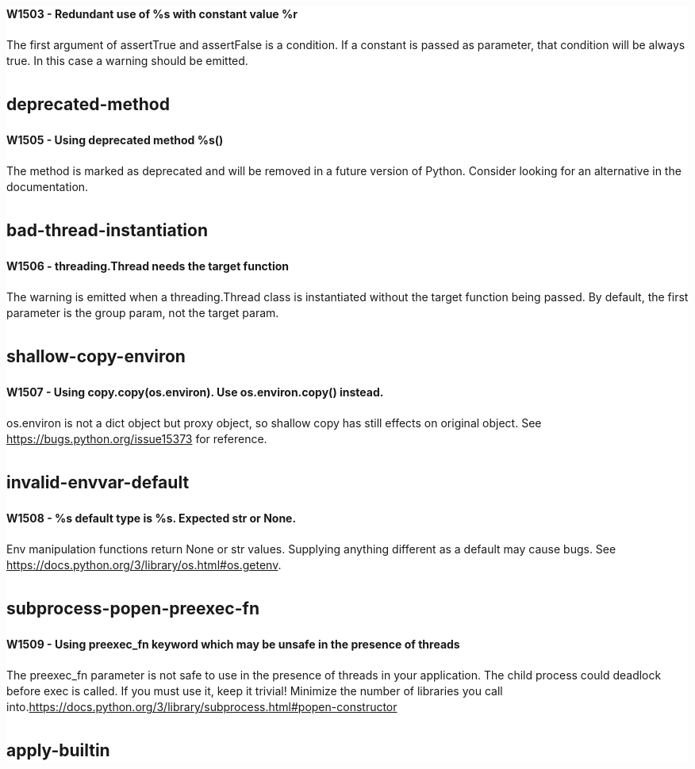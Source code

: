 #### W1503 - Redundant use of %s with constant value %r

The first argument of assertTrue and assertFalse is a condition. If a
constant is passed as parameter, that condition will be always true. In
this case a warning should be emitted.

## deprecated-method

#### W1505 - Using deprecated method %s()

The method is marked as deprecated and will be removed in a future
version of Python. Consider looking for an alternative in the
documentation.

## bad-thread-instantiation

#### W1506 - threading.Thread needs the target function

The warning is emitted when a threading.Thread class is instantiated
without the target function being passed. By default, the first
parameter is the group param, not the target param.

## shallow-copy-environ

#### W1507 - Using copy.copy(os.environ). Use os.environ.copy() instead.

os.environ is not a dict object but proxy object, so shallow copy has
still effects on original object. See
<https://bugs.python.org/issue15373> for reference.

## invalid-envvar-default

#### W1508 - %s default type is %s. Expected str or None.

Env manipulation functions return None or str values. Supplying anything
different as a default may cause bugs. See
<https://docs.python.org/3/library/os.html#os.getenv>.

## subprocess-popen-preexec-fn

#### W1509 - Using preexec\_fn keyword which may be unsafe in the presence of threads

The preexec\_fn parameter is not safe to use in the presence of threads
in your application. The child process could deadlock before exec is
called. If you must use it, keep it trivial\! Minimize the number of
libraries you call
into.<https://docs.python.org/3/library/subprocess.html#popen-constructor>

## apply-builtin
